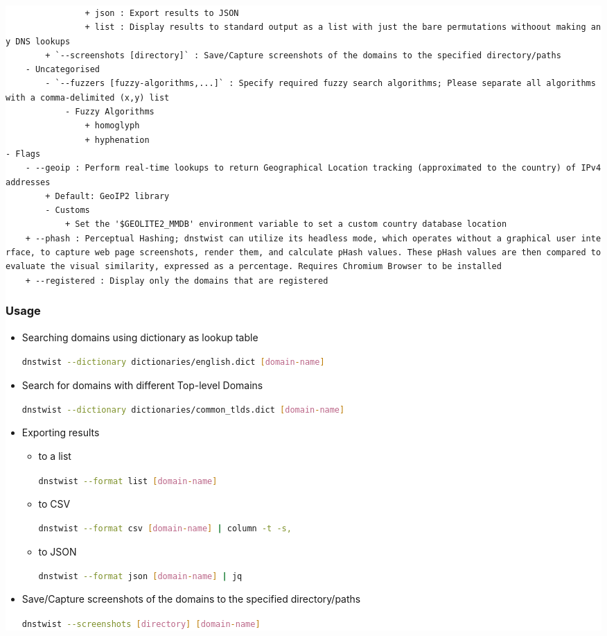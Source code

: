                     + json : Export results to JSON
                    + list : Display results to standard output as a list with just the bare permutations withoout making any DNS lookups
            + `--screenshots [directory]` : Save/Capture screenshots of the domains to the specified directory/paths
        - Uncategorised
            - `--fuzzers [fuzzy-algorithms,...]` : Specify required fuzzy search algorithms; Please separate all algorithms with a comma-delimited (x,y) list
                - Fuzzy Algorithms
                    + homoglyph
                    + hyphenation
    - Flags
        - --geoip : Perform real-time lookups to return Geographical Location tracking (approximated to the country) of IPv4 addresses
            + Default: GeoIP2 library
            - Customs
                + Set the '$GEOLITE2_MMDB' environment variable to set a custom country database location
        + --phash : Perceptual Hashing; dnstwist can utilize its headless mode, which operates without a graphical user interface, to capture web page screenshots, render them, and calculate pHash values. These pHash values are then compared to evaluate the visual similarity, expressed as a percentage. Requires Chromium Browser to be installed
        + --registered : Display only the domains that are registered

### Usage
- Searching domains using dictionary as lookup table
    ```bash
    dnstwist --dictionary dictionaries/english.dict [domain-name]
    ```

- Search for domains with different Top-level Domains
    ```bash
    dnstwist --dictionary dictionaries/common_tlds.dict [domain-name]
    ```

- Exporting results 
    - to a list
        ```bash
        dnstwist --format list [domain-name]
        ```
    - to CSV
        ```bash
        dnstwist --format csv [domain-name] | column -t -s,
        ```
    - to JSON
        ```bash
        dnstwist --format json [domain-name] | jq
        ```

- Save/Capture screenshots of the domains to the specified directory/paths
    ```bash
    dnstwist --screenshots [directory] [domain-name]
    ```
